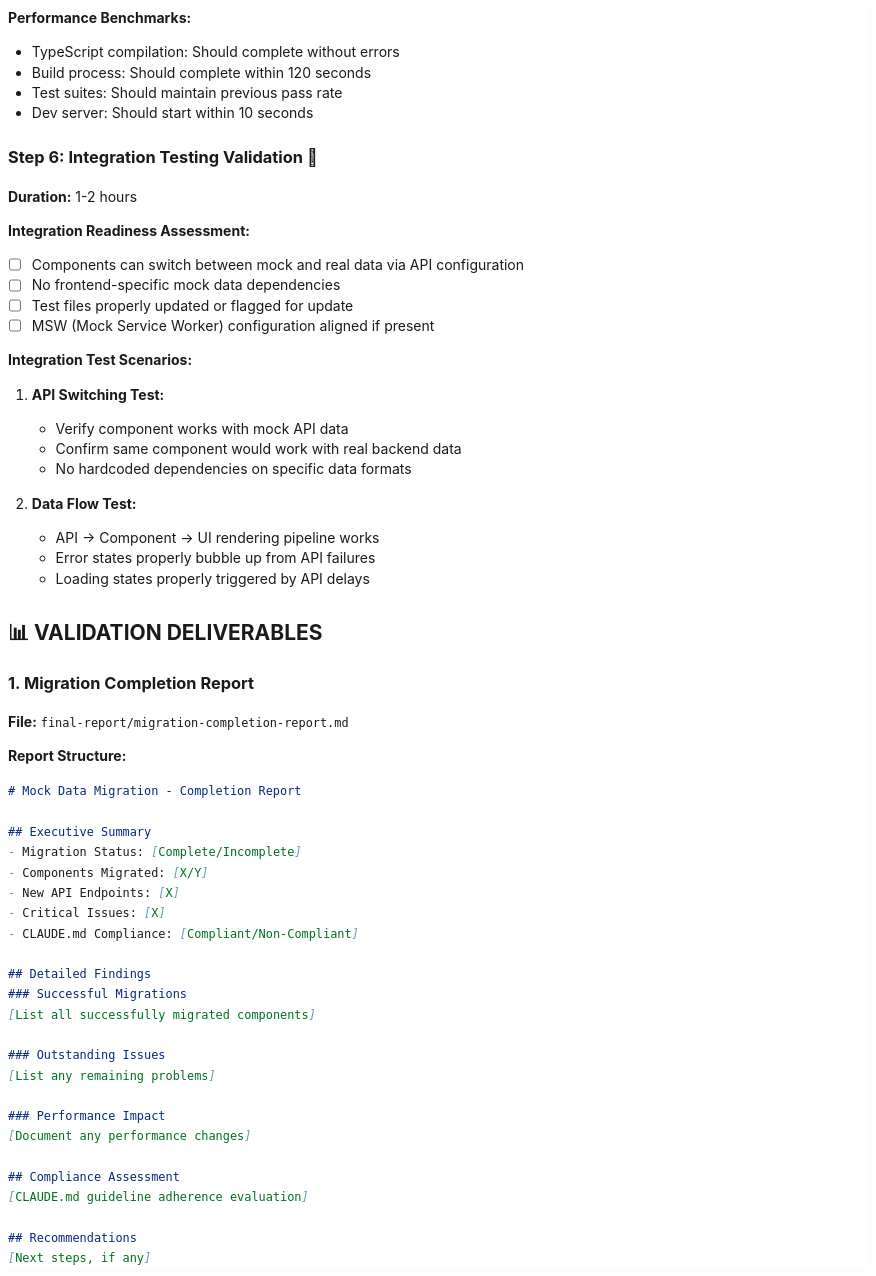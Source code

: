 **Performance Benchmarks:**
- TypeScript compilation: Should complete without errors
- Build process: Should complete within 120 seconds  
- Test suites: Should maintain previous pass rate
- Dev server: Should start within 10 seconds

### **Step 6: Integration Testing Validation** 🔗
**Duration:** 1-2 hours

**Integration Readiness Assessment:**
- [ ] Components can switch between mock and real data via API configuration
- [ ] No frontend-specific mock data dependencies
- [ ] Test files properly updated or flagged for update
- [ ] MSW (Mock Service Worker) configuration aligned if present

**Integration Test Scenarios:**
1. **API Switching Test:**
   - Verify component works with mock API data
   - Confirm same component would work with real backend data
   - No hardcoded dependencies on specific data formats

2. **Data Flow Test:**
   - API → Component → UI rendering pipeline works
   - Error states properly bubble up from API failures
   - Loading states properly triggered by API delays

## 📊 **VALIDATION DELIVERABLES**

### **1. Migration Completion Report**
**File:** `final-report/migration-completion-report.md`

**Report Structure:**
```markdown
# Mock Data Migration - Completion Report

## Executive Summary
- Migration Status: [Complete/Incomplete]
- Components Migrated: [X/Y]
- New API Endpoints: [X]
- Critical Issues: [X]
- CLAUDE.md Compliance: [Compliant/Non-Compliant]

## Detailed Findings
### Successful Migrations
[List all successfully migrated components]

### Outstanding Issues
[List any remaining problems]

### Performance Impact
[Document any performance changes]

## Compliance Assessment
[CLAUDE.md guideline adherence evaluation]

## Recommendations
[Next steps, if any]
```
